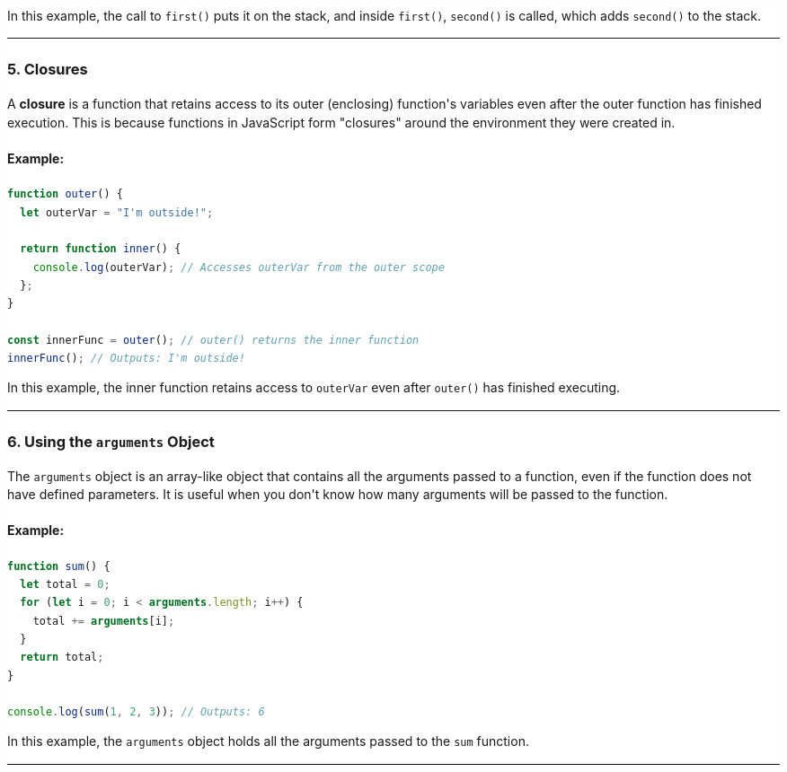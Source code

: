 In this example, the call to `first()` puts it on the stack, and inside `first()`, `second()` is called, which adds `second()` to the stack.

---

### 5. **Closures**

A **closure** is a function that retains access to its outer (enclosing) function's variables even after the outer function has finished execution. This is because functions in JavaScript form "closures" around the environment they were created in.

#### Example:

```javascript
function outer() {
  let outerVar = "I'm outside!";

  return function inner() {
    console.log(outerVar); // Accesses outerVar from the outer scope
  };
}

const innerFunc = outer(); // outer() returns the inner function
innerFunc(); // Outputs: I'm outside!
```

In this example, the inner function retains access to `outerVar` even after `outer()` has finished executing.

---

### 6. **Using the `arguments` Object**

The `arguments` object is an array-like object that contains all the arguments passed to a function, even if the function does not have defined parameters. It is useful when you don't know how many arguments will be passed to the function.

#### Example:

```javascript
function sum() {
  let total = 0;
  for (let i = 0; i < arguments.length; i++) {
    total += arguments[i];
  }
  return total;
}

console.log(sum(1, 2, 3)); // Outputs: 6
```

In this example, the `arguments` object holds all the arguments passed to the `sum` function.

---
